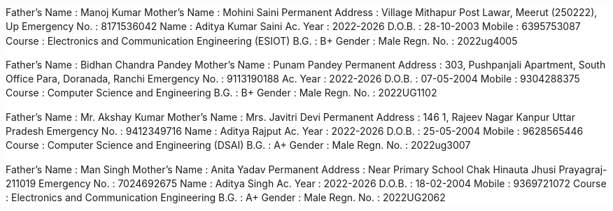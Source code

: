 Father’s Name : Manoj Kumar
Mother’s Name : Mohini Saini
Permanent Address : Village Mithapur Post Lawar, Meerut (250222), Up
Emergency No. : 8171536042
Name : Aditya Kumar Saini
Ac. Year : 2022-2026
D.O.B. : 28-10-2003
Mobile : 6395753087
Course : Electronics and Communication
Engineering (ESIOT)
B.G. : 
B+
Gender : Male
Regn. No. : 2022ug4005

Father’s Name : Bidhan Chandra Pandey
Mother’s Name : Punam Pandey
Permanent Address : 303, Pushpanjali Apartment, South Office Para,
Doranada, Ranchi
Emergency No. : 9113190188
Ac. Year : 2022-2026
D.O.B. : 07-05-2004
Mobile : 9304288375
Course : Computer Science and Engineering
B.G. : 
B+
Gender : Male
Regn. No. : 2022UG1102

Father’s Name : Mr. Akshay Kumar
Mother’s Name : Mrs. Javitri Devi
Permanent Address : 146 1, Rajeev Nagar Kanpur Uttar Pradesh
Emergency No. : 9412349716
Name : Aditya Rajput
Ac. Year : 2022-2026
D.O.B. : 25-05-2004
Mobile : 9628565446
Course : Computer Science and Engineering
(DSAI)
B.G. : 
A+
Gender : Male
Regn. No. : 2022ug3007

Father’s Name : Man Singh
Mother’s Name : Anita Yadav
Permanent Address : Near Primary School Chak Hinauta Jhusi
Prayagraj-211019
Emergency No. : 7024692675
Name : Aditya Singh
Ac. Year : 2022-2026
D.O.B. : 18-02-2004
Mobile : 9369721072
Course : Electronics and Communication
Engineering
B.G. : 
A+
Gender : Male
Regn. No. : 2022UG2062
